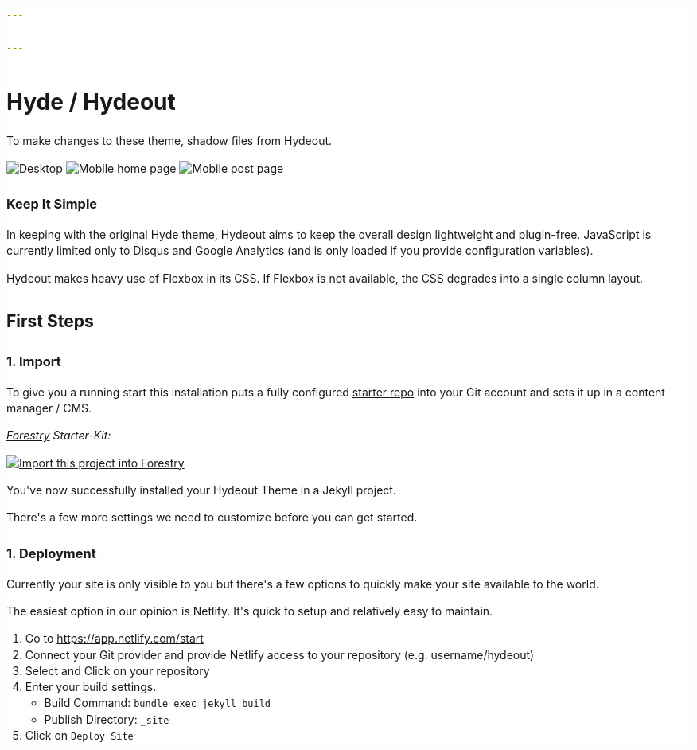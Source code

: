 ```yaml
---

---
```

# Hyde / Hydeout

To make changes to these theme, shadow files from [Hydeout](https://github.com/fongandrew/hydeout/).

![Desktop](https://github.com/fongandrew/hydeout/blob/master/_screenshots/1.png?raw=true)
<img alt="Mobile home page" src="https://github.com/fongandrew/hydeout/blob/master/_screenshots/2.png?raw=true" width="300px" />
<img alt="Mobile post page" src="https://github.com/fongandrew/hydeout/blob/master/_screenshots/3.png?raw=true" width="300px" />

### Keep It Simple

In keeping with the original Hyde theme, Hydeout aims to keep the overall
design lightweight and plugin-free. JavaScript is currently limited only
to Disqus and Google Analytics (and is only loaded if you provide configuration
variables).

Hydeout makes heavy use of Flexbox in its CSS. If Flexbox is not available,
the CSS degrades into a single column layout.

## First Steps

### 1. Import

To give you a running start this installation puts a fully configured [starter repo](https://github.com/forestryio/hydeout-jekyll-starter) into your Git account and sets it up in a content manager / CMS.

[_Forestry_](https://forestry.io) _Starter-Kit:_

[![Import this project into Forestry](https://assets.forestry.io/import-to-forestry.svg)](https://app.forestry.io/quick-start?repo=forestryio/hydeout-jekyll-starter&provider=github&engine=jekyll)

You've now successfully installed your Hydeout Theme in a Jekyll project.

There's a few more settings we need to customize before you can get started.

### 1. Deployment

Currently your site is only visible to you but there's a few options to quickly make your site available to the world.

The easiest option in our opinion is Netlify. It's quick to setup and relatively easy to maintain.

1. Go to <a href="https://app.netlify.com/start" target="_blank">https://app.netlify.com/start</a>
2. Connect your Git provider and provide Netlify access to your repository (e.g. username/hydeout)
3. Select and Click on your repository
4. Enter your build settings.
   * Build Command: `bundle exec jekyll build`
   * Publish Directory: `_site`
5. Click on `Deploy Site`
